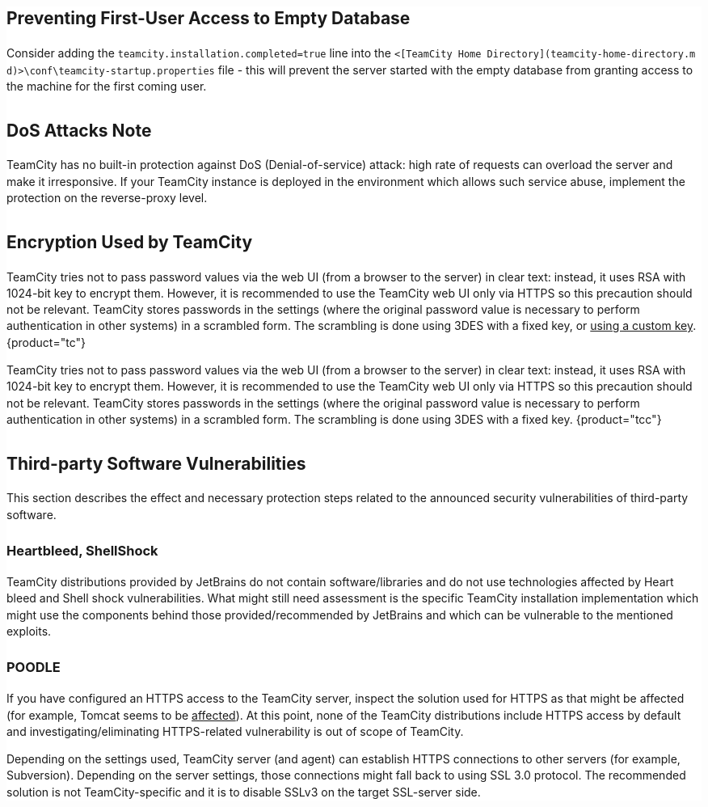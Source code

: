 ## Preventing First-User Access to Empty Database

Consider adding the `teamcity.installation.completed=true` line into the `<[TeamCity Home Directory](teamcity-home-directory.md)>\conf\teamcity-startup.properties` file - this will prevent the server started with the empty database from granting access to the machine for the first coming user.

## DoS Attacks Note

TeamCity has no built-in protection against DoS (Denial-of-service) attack: high rate of requests can overload the server and make it irresponsive. If your TeamCity instance is deployed in the environment which allows such service abuse, implement the protection on the reverse-proxy level.

## Encryption Used by TeamCity

TeamCity tries not to pass password values via the web UI (from a browser to the server) in clear text: instead, it uses RSA with 1024-bit key to encrypt them. However, it is recommended to use the TeamCity web UI only via HTTPS so this precaution should not be relevant. TeamCity stores passwords in the settings (where the original password value is necessary to perform authentication in other systems) in a scrambled form. The scrambling is done using 3DES with a fixed key, or [using a custom key](teamcity-configuration-and-maintenance.md#encryption-settings).
{product="tc"}

TeamCity tries not to pass password values via the web UI (from a browser to the server) in clear text: instead, it uses RSA with 1024-bit key to encrypt them. However, it is recommended to use the TeamCity web UI only via HTTPS so this precaution should not be relevant. TeamCity stores passwords in the settings (where the original password value is necessary to perform authentication in other systems) in a scrambled form. The scrambling is done using 3DES with a fixed key.
{product="tcc"}

## Third-party Software Vulnerabilities

This section describes the effect and necessary protection steps related to the announced security vulnerabilities of third-party software.

### Heartbleed, ShellShock

TeamCity distributions provided by JetBrains do not contain software/libraries and do not use technologies affected by Heart bleed and Shell shock vulnerabilities. What might still need assessment is the specific TeamCity installation implementation which might use the components behind those provided/recommended by JetBrains and which can be vulnerable to the mentioned exploits.

### POODLE

If you have configured an HTTPS access to the TeamCity server, inspect the solution used for HTTPS as that might be affected (for example, Tomcat seems to be [affected](http://wiki.apache.org/tomcat/Security/POODLE)). At this point, none of the TeamCity distributions include HTTPS access by default and investigating/eliminating HTTPS-related vulnerability is out of scope of TeamCity.

Depending on the settings used, TeamCity server (and agent) can establish HTTPS connections to other servers (for example, Subversion). Depending on the server settings, those connections might fall back to using SSL 3.0 protocol. The recommended solution is not TeamCity-specific and it is to disable SSLv3 on the target SSL-server side.
